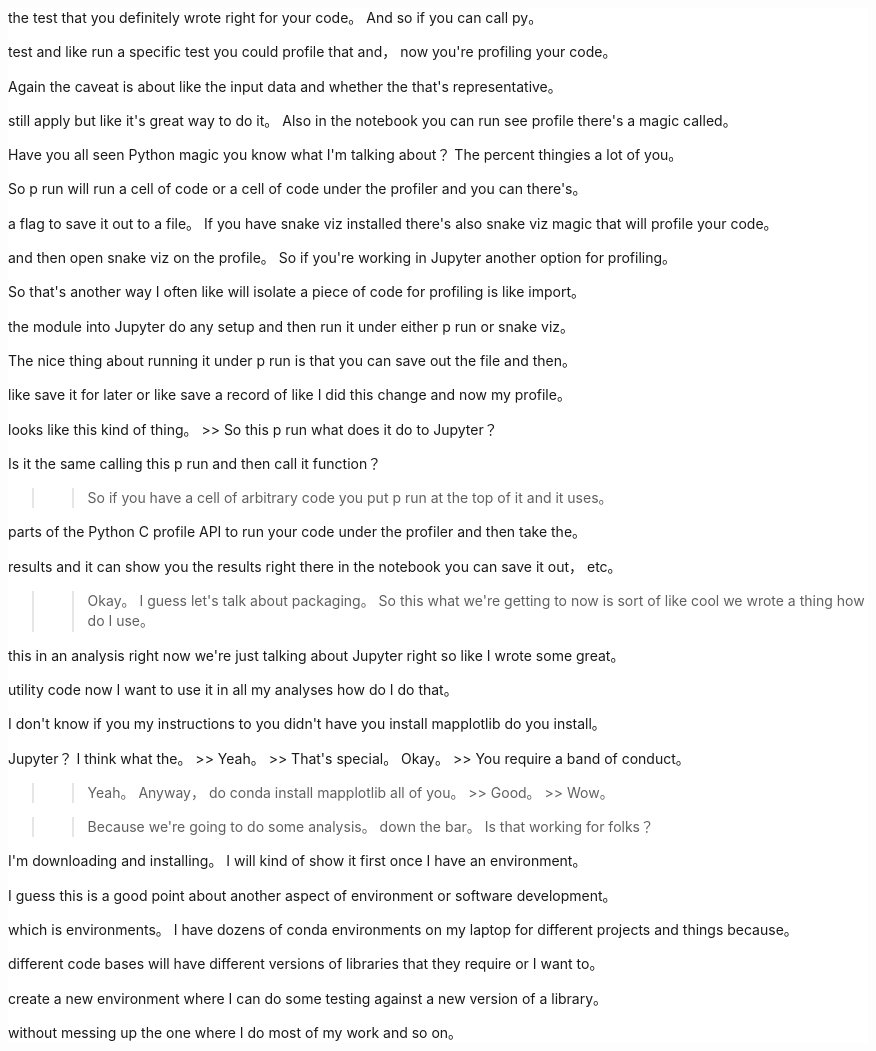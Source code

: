  the test that you definitely wrote right for your code。 And so if you can call py。

test and like run a specific test you could profile that and， now you're profiling your code。

 Again the caveat is about like the input data and whether the that's representative。

 still apply but like it's great way to do it。 Also in the notebook you can run see profile there's a magic called。

 Have you all seen Python magic you know what I'm talking about？ The percent thingies a lot of you。

 So p run will run a cell of code or a cell of code under the profiler and you can there's。

 a flag to save it out to a file。 If you have snake viz installed there's also snake viz magic that will profile your code。

 and then open snake viz on the profile。 So if you're working in Jupyter another option for profiling。

 So that's another way I often like will isolate a piece of code for profiling is like import。

 the module into Jupyter do any setup and then run it under either p run or snake viz。

 The nice thing about running it under p run is that you can save out the file and then。

 like save it for later or like save a record of like I did this change and now my profile。

 looks like this kind of thing。 >> So this p run what does it do to Jupyter？

 Is it the same calling this p run and then call it function？

 >> So if you have a cell of arbitrary code you put p run at the top of it and it uses。

 parts of the Python C profile API to run your code under the profiler and then take the。

 results and it can show you the results right there in the notebook you can save it out， etc。

 >> Okay。 I guess let's talk about packaging。 So this what we're getting to now is sort of like cool we wrote a thing how do I use。

 this in an analysis right now we're just talking about Jupyter right so like I wrote some great。

 utility code now I want to use it in all my analyses how do I do that。

 I don't know if you my instructions to you didn't have you install mapplotlib do you install。

 Jupyter？ I think what the。 >> Yeah。 >> That's special。 Okay。 >> You require a band of conduct。

 >> Yeah。 Anyway， do conda install mapplotlib all of you。 >> Good。 >> Wow。

 >> Because we're going to do some analysis。 down the bar。 Is that working for folks？

 I'm downloading and installing。 I will kind of show it first once I have an environment。

 I guess this is a good point about another aspect of environment or software development。

 which is environments。 I have dozens of conda environments on my laptop for different projects and things because。

 different code bases will have different versions of libraries that they require or I want to。

 create a new environment where I can do some testing against a new version of a library。

 without messing up the one where I do most of my work and so on。
